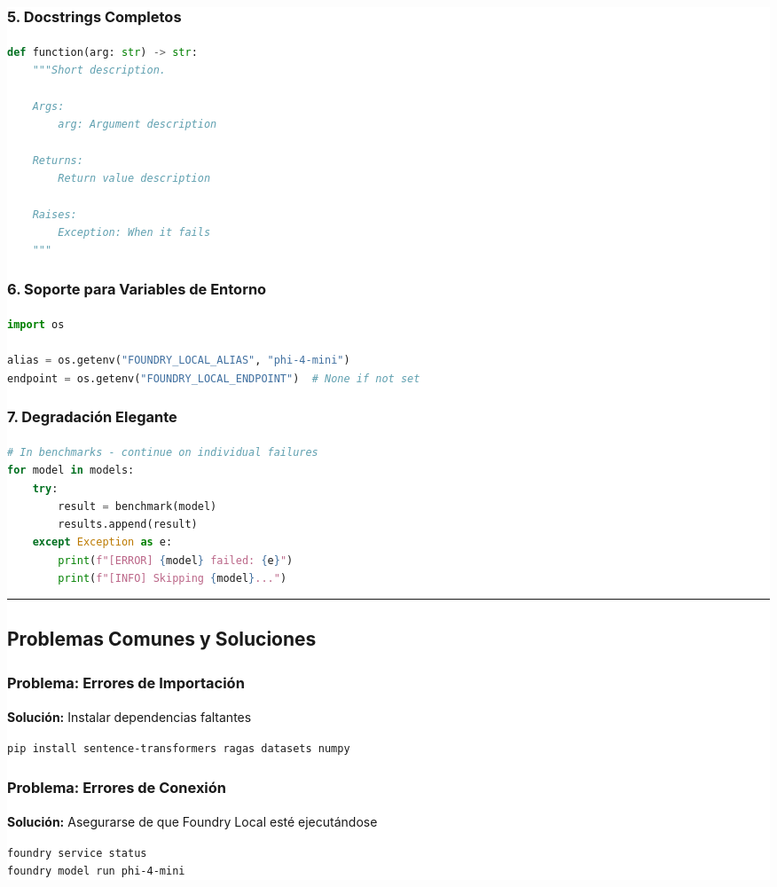 ### 5. Docstrings Completos
```python
def function(arg: str) -> str:
    """Short description.
    
    Args:
        arg: Argument description
    
    Returns:
        Return value description
    
    Raises:
        Exception: When it fails
    """
```

### 6. Soporte para Variables de Entorno
```python
import os

alias = os.getenv("FOUNDRY_LOCAL_ALIAS", "phi-4-mini")
endpoint = os.getenv("FOUNDRY_LOCAL_ENDPOINT")  # None if not set
```

### 7. Degradación Elegante
```python
# In benchmarks - continue on individual failures
for model in models:
    try:
        result = benchmark(model)
        results.append(result)
    except Exception as e:
        print(f"[ERROR] {model} failed: {e}")
        print(f"[INFO] Skipping {model}...")
```

---

## Problemas Comunes y Soluciones

### Problema: Errores de Importación
**Solución:** Instalar dependencias faltantes
```bash
pip install sentence-transformers ragas datasets numpy
```

### Problema: Errores de Conexión
**Solución:** Asegurarse de que Foundry Local esté ejecutándose
```bash
foundry service status
foundry model run phi-4-mini
```

